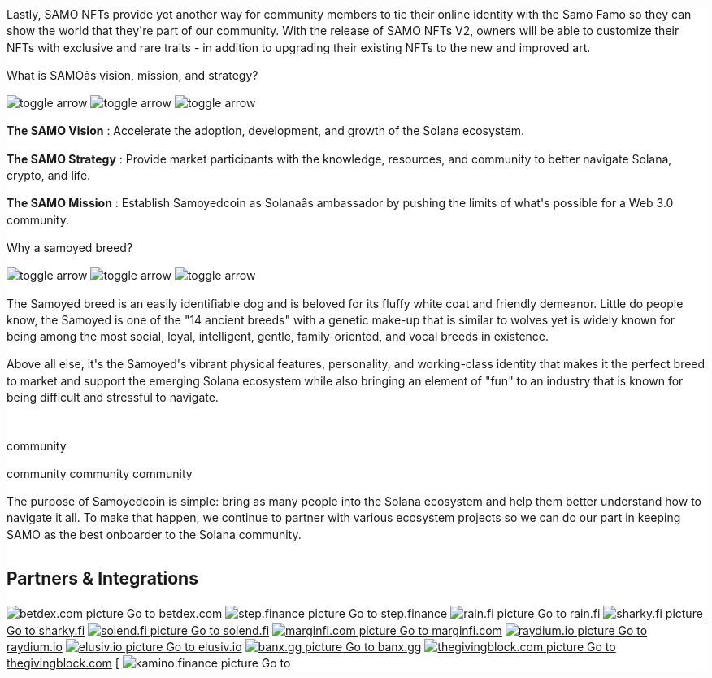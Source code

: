 Lastly, SAMO NFTs provide yet another way for community members to tie their
online identity with the Samo Famo so they can show the world that they're
part of our community. With the release of SAMO NFTs V2, owners will be able
to customize their NFTs with exclusive and rare traits - in addition to
upgrading their existing NFTs to the new and improved art.

What is SAMOâs vision, mission, and strategy?

![toggle arrow](img/svg/faq_item_arrow.svg) ![toggle
arrow](img/svg/faq_item_arrow.svg) ![toggle arrow](img/svg/faq_item_arrow.svg)

**The SAMO Vision** : Accelerate the adoption, development, and growth of the
Solana ecosystem.

**The SAMO Strategy** : Provide market participants with the knowledge,
resources, and community to better navigate Solana, crypto, and life.

**The SAMO Mission** : Establish Samoyedcoin as Solanaâs ambassador by
pushing the limits of what's possible for a Web 3.0 community.

Why a samoyed breed?

![toggle arrow](img/svg/faq_item_arrow.svg) ![toggle
arrow](img/svg/faq_item_arrow.svg) ![toggle arrow](img/svg/faq_item_arrow.svg)

The Samoyed breed is an easily identifiable dog and is beloved for its fluffy
white coat and friendly demeanor. Little do people know, the Samoyed is one of
the "14 ancient breeds" with a genetic make-up that is similar to wolves yet
is widely known for being among the most social, loyal, intelligent, gentle,
family-oriented, and vocal breeds in existence.

Above all else, it's the Samoyed's vibrant physical features, personality, and
working-class identity that makes it the perfect breed to market and support
the emerging Solana ecosystem while also bringing an element of "fun" to an
industry that is known for being difficult and stressful to navigate.

#

community

community community community

The purpose of Samoyedcoin is simple: bring as many people into the Solana
ecosystem and help them better understand how to navigate it all. To make that
happen, we continue to partner with various ecosystem projects so we can do
our part in keeping SAMO as the best onboarder to the Solana community.

## Partners & Integrations

[ ![betdex.com picture](img/partners/betdex_des.webp) Go to
betdex.com](https://www.betdex.com/) [ ![step.finance
picture](img/partners/step_des.webp) Go to
step.finance](https://www.step.finance/) [ ![rain.fi
picture](img/partners/rainfi_des.webp) Go to rain.fi](https://rain.fi/) [
![sharky.fi picture](img/partners/sharkyfi_des.webp) Go to
sharky.fi](https://sharky.fi/) [ ![solend.fi
picture](img/partners/solend_des.webp) Go to solend.fi](https://solend.fi/) [
![marginfi.com picture](img/partners/marginfi_des.webp) Go to
marginfi.com](https://www.marginfi.com/) [ ![raydium.io
picture](img/partners/raydium_des.webp) Go to raydium.io](https://raydium.io/)
[ ![elusiv.io picture](img/partners/elusiv_des.webp) Go to
elusiv.io](https://www.elusiv.io/) [ ![banx.gg
picture](img/partners/frakt_des.webp) Go to banx.gg](https://banx.gg/) [
![thegivingblock.com picture](img/partners/tgb_des.webp) Go to
thegivingblock.com](https://thegivingblock.com/) [ ![kamino.finance
picture](img/partners/kamino_des.webp) Go to